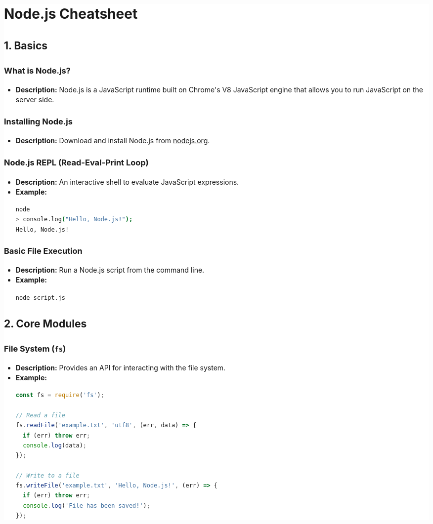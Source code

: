
# **Node.js Cheatsheet**

## **1. Basics**

### **What is Node.js?**
- **Description:** Node.js is a JavaScript runtime built on Chrome's V8 JavaScript engine that allows you to run JavaScript on the server side.

### **Installing Node.js**
- **Description:** Download and install Node.js from [nodejs.org](https://nodejs.org/).

### **Node.js REPL (Read-Eval-Print Loop)**
- **Description:** An interactive shell to evaluate JavaScript expressions.
- **Example:**
  ```bash
  node
  > console.log("Hello, Node.js!");
  Hello, Node.js!
  ```

### **Basic File Execution**
- **Description:** Run a Node.js script from the command line.
- **Example:**
  ```bash
  node script.js
  ```

## **2. Core Modules**

### **File System (`fs`)**
- **Description:** Provides an API for interacting with the file system.
- **Example:**
  ```javascript
  const fs = require('fs');

  // Read a file
  fs.readFile('example.txt', 'utf8', (err, data) => {
    if (err) throw err;
    console.log(data);
  });

  // Write to a file
  fs.writeFile('example.txt', 'Hello, Node.js!', (err) => {
    if (err) throw err;
    console.log('File has been saved!');
  });
  ```
